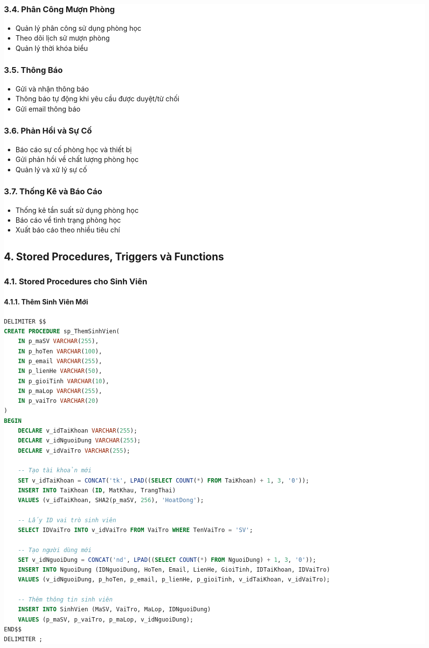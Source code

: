 ### 3.4. Phân Công Mượn Phòng
- Quản lý phân công sử dụng phòng học
- Theo dõi lịch sử mượn phòng
- Quản lý thời khóa biểu

### 3.5. Thông Báo
- Gửi và nhận thông báo
- Thông báo tự động khi yêu cầu được duyệt/từ chối
- Gửi email thông báo

### 3.6. Phản Hồi và Sự Cố
- Báo cáo sự cố phòng học và thiết bị
- Gửi phản hồi về chất lượng phòng học
- Quản lý và xử lý sự cố

### 3.7. Thống Kê và Báo Cáo
- Thống kê tần suất sử dụng phòng học
- Báo cáo về tình trạng phòng học
- Xuất báo cáo theo nhiều tiêu chí

## 4. Stored Procedures, Triggers và Functions

### 4.1. Stored Procedures cho Sinh Viên

#### 4.1.1. Thêm Sinh Viên Mới
```sql
DELIMITER $$
CREATE PROCEDURE sp_ThemSinhVien(
    IN p_maSV VARCHAR(255),
    IN p_hoTen VARCHAR(100),
    IN p_email VARCHAR(255),
    IN p_lienHe VARCHAR(50),
    IN p_gioiTinh VARCHAR(10),
    IN p_maLop VARCHAR(255),
    IN p_vaiTro VARCHAR(20)
)
BEGIN
    DECLARE v_idTaiKhoan VARCHAR(255);
    DECLARE v_idNguoiDung VARCHAR(255);
    DECLARE v_idVaiTro VARCHAR(255);
    
    -- Tạo tài khoản mới
    SET v_idTaiKhoan = CONCAT('tk', LPAD((SELECT COUNT(*) FROM TaiKhoan) + 1, 3, '0'));
    INSERT INTO TaiKhoan (ID, MatKhau, TrangThai)
    VALUES (v_idTaiKhoan, SHA2(p_maSV, 256), 'HoatDong');
    
    -- Lấy ID vai trò sinh viên
    SELECT IDVaiTro INTO v_idVaiTro FROM VaiTro WHERE TenVaiTro = 'SV';
    
    -- Tạo người dùng mới
    SET v_idNguoiDung = CONCAT('nd', LPAD((SELECT COUNT(*) FROM NguoiDung) + 1, 3, '0'));
    INSERT INTO NguoiDung (IDNguoiDung, HoTen, Email, LienHe, GioiTinh, IDTaiKhoan, IDVaiTro)
    VALUES (v_idNguoiDung, p_hoTen, p_email, p_lienHe, p_gioiTinh, v_idTaiKhoan, v_idVaiTro);
    
    -- Thêm thông tin sinh viên
    INSERT INTO SinhVien (MaSV, VaiTro, MaLop, IDNguoiDung)
    VALUES (p_maSV, p_vaiTro, p_maLop, v_idNguoiDung);
END$$
DELIMITER ;
```
